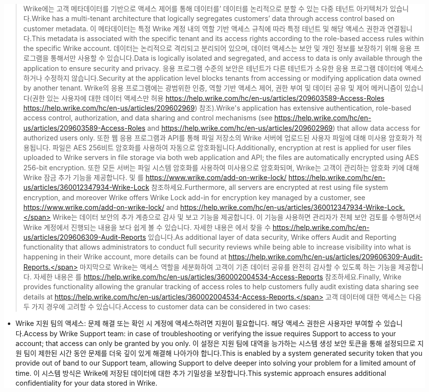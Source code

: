 ><span data-ttu-id="76de3-165">Wrike에는 고객 메타데이터를 기반으로 액세스 제어를 통해 데이터를&#8217; 데이터를 논리적으로 분할 수 있는 다중 테넌트 아키텍처가 있습니다.</span><span class="sxs-lookup"><span data-stu-id="76de3-165">Wrike has a multi-tenant architecture that logically segregates customers&#8217; data through access control based on customer metadata.</span></span> <span data-ttu-id="76de3-166">이 메타데이터는 특정 Wrike 계정 내의 역할 기반 액세스 규칙에 따라 특정 테넌트 및 해당 액세스 권한과 연결됩니다.</span><span class="sxs-lookup"><span data-stu-id="76de3-166">This metadata is associated with the specific tenant and its access rights according to the role-based access rules within the specific Wrike account.</span></span> <span data-ttu-id="76de3-167">데이터는 논리적으로 격리되고 분리되어 있으며, 데이터 액세스는 보안 및 개인 정보를 보장하기 위해 응용 프로그램을 통해서만 사용할 수 있습니다.</span><span class="sxs-lookup"><span data-stu-id="76de3-167">Data is logically isolated and segregated, and access to data is only available through the application to ensure security and privacy.</span></span> <span data-ttu-id="76de3-168">응용 프로그램 수준의 보안은 테넌트가 다른 테넌트가 소유한 응용 프로그램 데이터에 액세스하거나 수정하지 않습니다.</span><span class="sxs-lookup"><span data-stu-id="76de3-168">Security at the application level blocks tenants from accessing or modifying application data owned by another tenant.</span></span> <span data-ttu-id="76de3-169">Wrike의 응용 프로그램에는 광범위한 인증, 역할 기반 액세스 제어, 권한 부여 및 데이터 공유 및 제어 메커니즘이 있습니다(권한 있는 사용자에 대한 데이터 액세스만 허용 https://help.wrike.com/hc/en-us/articles/209603589-Access-Roles https://help.wrike.com/hc/en-us/articles/209602969) 참조).</span><span class="sxs-lookup"><span data-stu-id="76de3-169">Wrike's application has extensive authentication, role-based access control, authorization, and data sharing and control mechanisms (see https://help.wrike.com/hc/en-us/articles/209603589-Access-Roles and https://help.wrike.com/hc/en-us/articles/209602969) that allow data access for authorized users only.</span></span> <span data-ttu-id="76de3-170">또한 웹 응용 프로그램과 API를 통해 파일 저장소의 Wrike 서버에 업로드된 사용자 파일에 대해 미사용 암호화가 적용됩니다. 파일은 AES 256비트 암호화를 사용하여 자동으로 암호화됩니다.</span><span class="sxs-lookup"><span data-stu-id="76de3-170">Additionally, encryption at rest is applied for user files uploaded to Wrike servers in file storage via both web application and API; the files are automatically encrypted using AES 256-bit encryption.</span></span> <span data-ttu-id="76de3-171">또한 모든 서버는 파일 시스템 암호화를 사용하여 미사용으로 암호화되며, Wrike는 고객이 관리하는 암호화 키에 대해 Wrike 잠금 추가 기능을 제공합니다. 및 를 https://www.wrike.com/add-on-wrike-lock/ https://help.wrike.com/hc/en-us/articles/360012347934-Wrike-Lock 참조하세요.</span><span class="sxs-lookup"><span data-stu-id="76de3-171">Furthermore, all servers are encrypted at rest using file system encryption, and moreover Wrike offers Wrike Lock add-in for encryption key managed by a customer, see https://www.wrike.com/add-on-wrike-lock/ and https://help.wrike.com/hc/en-us/articles/360012347934-Wrike-Lock.</span></span> <span data-ttu-id="76de3-172">Wrike는 데이터 보안의 추가 계층으로 감사 및 보고 기능을 제공합니다. 이 기능을 사용하면 관리자가 전체 보안 검토를 수행하면서 Wrike 계정에서 진행되는 내용을 보다 쉽게 볼 수 있습니다. 자세한 내용은 에서 찾을 수 https://help.wrike.com/hc/en-us/articles/209606309-Audit-Reports 있습니다.</span><span class="sxs-lookup"><span data-stu-id="76de3-172">As additional layer of data security, Wrike offers Audit and Reporting functionality that allows administrators to conduct full security reviews while being able to increase visibility into what is happening in their Wrike account, more details can be found at https://help.wrike.com/hc/en-us/articles/209606309-Audit-Reports.</span></span> <span data-ttu-id="76de3-173">마지막으로 Wrike는 액세스 역할을 세분화하여 고객이 기존 데이터 공유를 완전히 감사할 수 있도록 하는 기능을 제공합니다. 자세한 내용은 를 https://help.wrike.com/hc/en-us/articles/360002004534-Access-Reports 참조하세요.</span><span class="sxs-lookup"><span data-stu-id="76de3-173">Finally, Wrike provides functionality allowing the granular tracking of access roles to help customers fully audit existing data sharing see details at https://help.wrike.com/hc/en-us/articles/360002004534-Access-Reports.</span></span>
<span data-ttu-id="76de3-174">고객 데이터에 대한 액세스는 다음 두 가지 경우에 고려할 수 있습니다.</span><span class="sxs-lookup"><span data-stu-id="76de3-174">Access to customer data can be considered in two cases:</span></span>
- <span data-ttu-id="76de3-175">Wrike 지원 팀의 액세스: 문제 해결 또는 확인 시 계정에 액세스하려면 지원이 필요합니다. 해당 액세스 권한은 사용자만 부여할 수 있습니다.</span><span class="sxs-lookup"><span data-stu-id="76de3-175">Access by Wrike Support team: in case of troubleshooting or verifying the issue requires Support to access to your account; that access can only be granted by you only.</span></span> <span data-ttu-id="76de3-176">이 설정은 지원 팀에 대역을 능가하는 시스템 생성 보안 토큰을 통해 설정되므로 지원 팀이 제한된 시간 동안 문제를 더욱 깊이 있게 해결해 나아가야 합니다.</span><span class="sxs-lookup"><span data-stu-id="76de3-176">This is enabled by a system generated security token that you provide out of band to our Support team, allowing Support to delve deeper into solving your problem for a limited amount of time.</span></span> <span data-ttu-id="76de3-177">이 시스템 방식은 Wrike에 저장된 데이터에 대한 추가 기밀성을 보장합니다.</span><span class="sxs-lookup"><span data-stu-id="76de3-177">This systemic approach ensures additional confidentiality for your data stored in Wrike.</span></span>